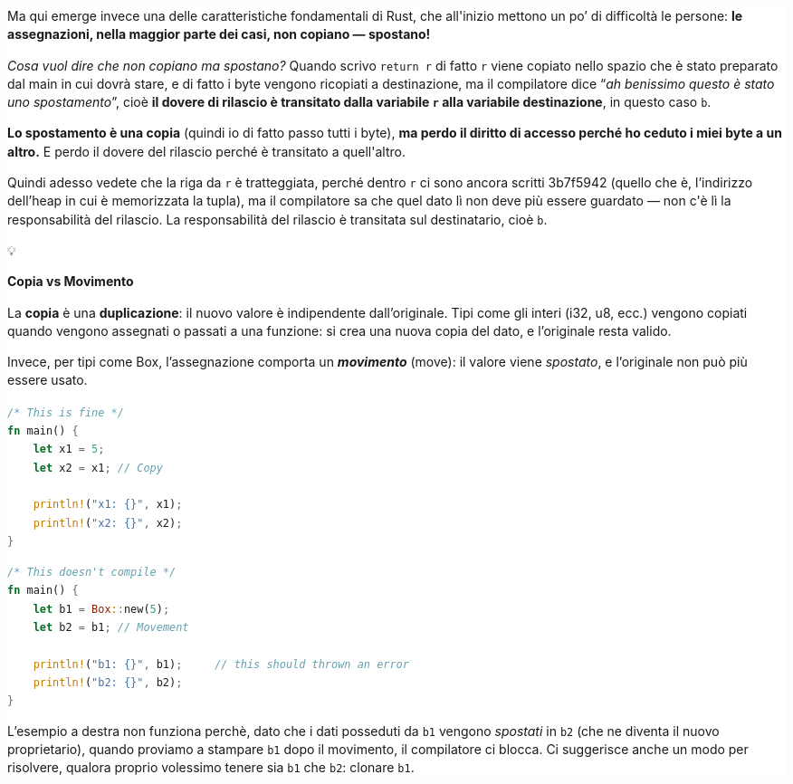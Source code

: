 Ma qui emerge invece una delle caratteristiche fondamentali di Rust, che all'inizio mettono un po’ di difficoltà le persone: **le assegnazioni, nella maggior parte dei casi, non copiano — spostano!** 

*Cosa vuol dire che non copiano ma spostano?* 
Quando scrivo `return r` di fatto `r` viene copiato nello spazio che è stato preparato dal main in cui dovrà stare, e di fatto i byte vengono ricopiati a destinazione, ma il compilatore dice “*ah benissimo questo è stato uno spostamento*”, cioè **il dovere di rilascio è transitato dalla variabile `r` alla variabile destinazione**, in questo caso `b`. 

**Lo spostamento è una copia** (quindi io di fatto passo tutti i byte), **ma perdo il diritto di accesso perché ho ceduto i miei byte a un altro.** 
E perdo il dovere del rilascio perché è transitato a quell'altro. 

Quindi adesso vedete che la riga da `r` è tratteggiata, perché dentro `r` ci sono ancora scritti 3b7f5942 (quello che è, l’indirizzo dell’heap in cui è memorizzata la tupla), ma il compilatore sa che quel dato lì non deve più essere guardato — non c'è lì la responsabilità del rilascio. La responsabilità del rilascio è transitata sul destinatario, cioè `b`.

<aside>
💡

**Copia vs Movimento**

La **copia** è una **duplicazione**: il nuovo valore è indipendente dall’originale.
Tipi come gli interi (i32, u8, ecc.) vengono copiati quando vengono assegnati o passati a una funzione: si crea una nuova copia del dato, e l’originale resta valido.

Invece, per tipi come Box<T>, l’assegnazione comporta un ***movimento*** (move): il valore viene *spostato*, e l’originale non può più essere usato.

```rust
/* This is fine */
fn main() {
    let x1 = 5;
    let x2 = x1; // Copy
    
    println!("x1: {}", x1);
    println!("x2: {}", x2);
}
```

```rust
/* This doesn't compile */
fn main() {
    let b1 = Box::new(5);
    let b2 = b1; // Movement
    
    println!("b1: {}", b1);     // this should thrown an error
    println!("b2: {}", b2);
}
```

L’esempio a destra non funziona perchè, dato che i dati posseduti da `b1` vengono *spostati* in `b2` (che ne diventa il nuovo proprietario), quando proviamo a stampare `b1` dopo il movimento, il compilatore ci blocca. 
Ci suggerisce anche un modo per risolvere, qualora proprio volessimo tenere sia `b1` che `b2`: clonare `b1`.
